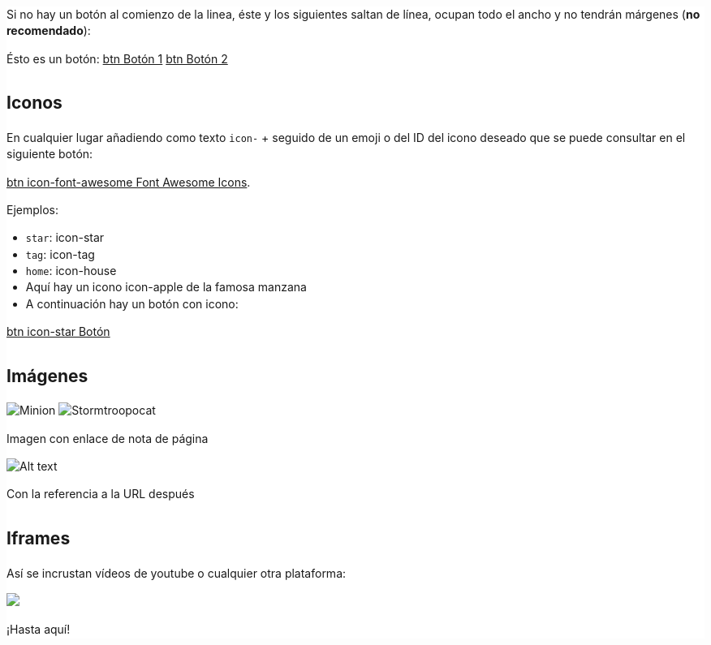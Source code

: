 Si no hay un botón al comienzo de la linea, éste y los siguientes saltan de línea, ocupan todo el ancho y no tendrán márgenes (**no recomendado**):

Ésto es un botón: [btn Botón 1](#botones) [btn Botón 2](#botones)

## Iconos

En cualquier lugar añadiendo como texto `icon-` + seguido de un emoji o del ID del icono deseado que se puede consultar en el siguiente botón:

[btn icon-font-awesome Font Awesome Icons](https://fontawesome.com/v6/icons?s=brands,solid).

Ejemplos:

- `star`: icon-star
- `tag`: icon-tag
- `home`: icon-house
- Aquí hay un icono icon-apple de la famosa manzana
- A continuación hay un botón con icono:

[btn icon-star Botón](#iconos)


## Imágenes

![Minion](https://octodex.github.com/images/minion.png)
![Stormtroopocat](https://octodex.github.com/images/stormtroopocat.jpg "The Stormtroopocat")

Imagen con enlace de nota de página

![Alt text](logo.png "Logo")

Con la referencia a la URL después

## Iframes

Así se incrustan vídeos de youtube o cualquier otra plataforma:

![](https://youtu.be/I8WU52s5PcQ)

¡Hasta aquí!